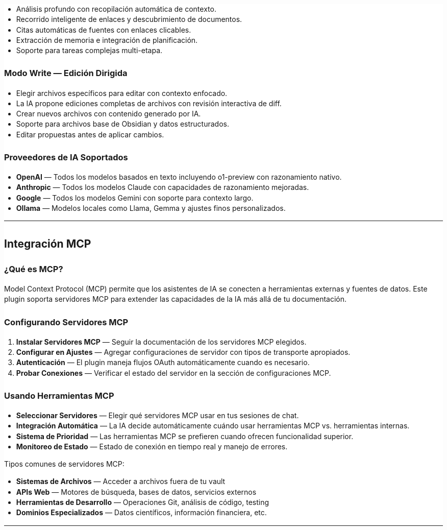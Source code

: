 - Análisis profundo con recopilación automática de contexto.
- Recorrido inteligente de enlaces y descubrimiento de documentos.
- Citas automáticas de fuentes con enlaces clicables.
- Extracción de memoria e integración de planificación.
- Soporte para tareas complejas multi-etapa.

### Modo Write — Edición Dirigida

- Elegir archivos específicos para editar con contexto enfocado.
- La IA propone ediciones completas de archivos con revisión interactiva de diff.
- Crear nuevos archivos con contenido generado por IA.
- Soporte para archivos base de Obsidian y datos estructurados.
- Editar propuestas antes de aplicar cambios.

### Proveedores de IA Soportados

- **OpenAI** — Todos los modelos basados en texto incluyendo o1-preview con razonamiento nativo.
- **Anthropic** — Todos los modelos Claude con capacidades de razonamiento mejoradas.
- **Google** — Todos los modelos Gemini con soporte para contexto largo.
- **Ollama** — Modelos locales como Llama, Gemma y ajustes finos personalizados.

---

## Integración MCP

### ¿Qué es MCP?

Model Context Protocol (MCP) permite que los asistentes de IA se conecten a herramientas externas y fuentes de datos. Este plugin soporta servidores MCP para extender las capacidades de la IA más allá de tu documentación.

### Configurando Servidores MCP

1. **Instalar Servidores MCP** — Seguir la documentación de los servidores MCP elegidos.
2. **Configurar en Ajustes** — Agregar configuraciones de servidor con tipos de transporte apropiados.
3. **Autenticación** — El plugin maneja flujos OAuth automáticamente cuando es necesario.
4. **Probar Conexiones** — Verificar el estado del servidor en la sección de configuraciones MCP.

### Usando Herramientas MCP

- **Seleccionar Servidores** — Elegir qué servidores MCP usar en tus sesiones de chat.
- **Integración Automática** — La IA decide automáticamente cuándo usar herramientas MCP vs. herramientas internas.
- **Sistema de Prioridad** — Las herramientas MCP se prefieren cuando ofrecen funcionalidad superior.
- **Monitoreo de Estado** — Estado de conexión en tiempo real y manejo de errores.

Tipos comunes de servidores MCP:

- **Sistemas de Archivos** — Acceder a archivos fuera de tu vault
- **APIs Web** — Motores de búsqueda, bases de datos, servicios externos
- **Herramientas de Desarrollo** — Operaciones Git, análisis de código, testing
- **Dominios Especializados** — Datos científicos, información financiera, etc.

---